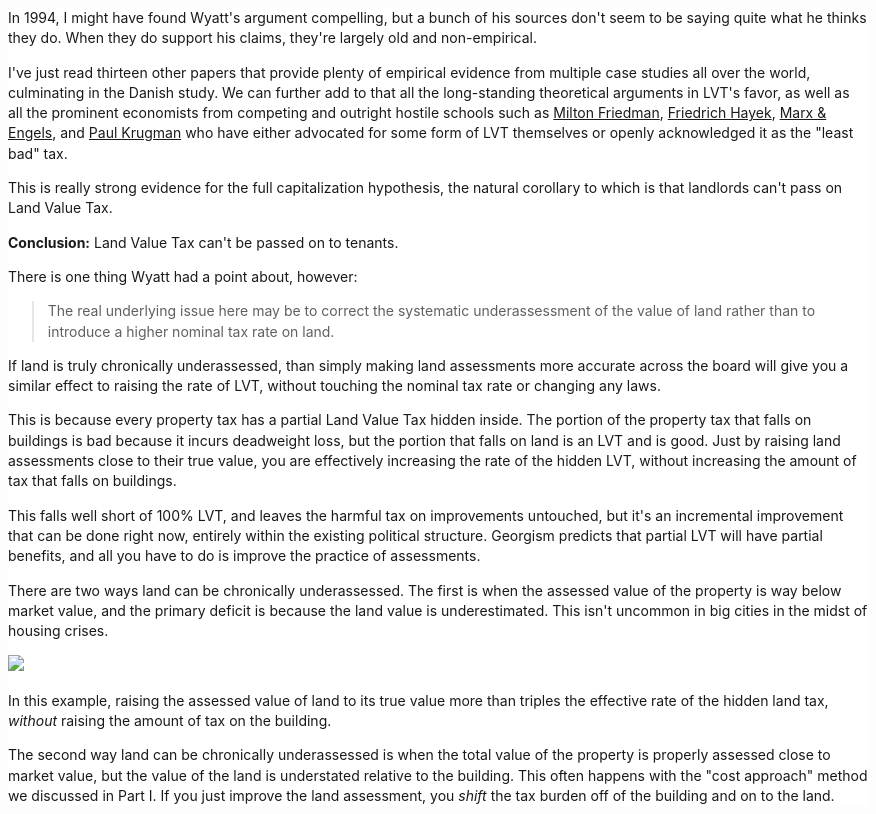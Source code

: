 In 1994, I might have found Wyatt's argument compelling, but a bunch of his sources don't seem to be saying quite what he thinks they do. When they do support his claims, they're largely old and non-empirical.

I've just read thirteen other papers that provide plenty of empirical evidence from multiple case studies all over the world, culminating in the Danish study. We can further add to that all the long-standing theoretical arguments in LVT's favor, as well as all the prominent economists from competing and outright hostile schools such as [Milton Friedman](https://www.youtube.com/watch?v=yS7Jb58hcsc), [Friedrich Hayek](https://mises.org/es/library/man-economy-and-state-power-and-market/html/pp/1132), [Marx & Engels](https://www.progress.org/articles/how-henry-george-might-have-corrected-the-marxian-communist-manifesto), and [Paul Krugman](https://psmag.com/news/this-land-is-your-land-3392) who have either advocated for some form of LVT themselves or openly acknowledged it as the "least bad" tax.

This is really strong evidence for the full capitalization hypothesis, the natural corollary to which is that landlords can't pass on Land Value Tax.

**Conclusion:** Land Value Tax can't be passed on to tenants.

There is one thing Wyatt had a point about, however:

> The real underlying issue here may be to correct the systematic underassessment of the value of land rather than to introduce a higher nominal tax rate on land.

If land is truly chronically underassessed, than simply making land assessments more accurate across the board will give you a similar effect to raising the rate of LVT, without touching the nominal tax rate or changing any laws.

This is because every property tax has a partial Land Value Tax hidden inside. The portion of the property tax that falls on buildings is bad because it incurs deadweight loss, but the portion that falls on land is an LVT and is good. Just by raising land assessments close to their true value, you are effectively increasing the rate of the hidden LVT, without increasing the amount of tax that falls on buildings.

This falls well short of 100% LVT, and leaves the harmful tax on improvements untouched, but it's an incremental improvement that can be done right now, entirely within the existing political structure. Georgism predicts that partial LVT will have partial benefits, and all you have to do is improve the practice of assessments.

There are two ways land can be chronically underassessed. The first is when the assessed value of the property is way below market value, and the primary deficit is because the land value is underestimated. This isn't uncommon in big cities in the midst of housing crises.

[![](https://substackcdn.com/image/fetch/w_1456,c_limit,f_auto,q_auto:good,fl_progressive:steep/https%3A%2F%2Fbucketeer-e05bbc84-baa3-437e-9518-adb32be77984.s3.amazonaws.com%2Fpublic%2Fimages%2F038e1616-19d3-4dbc-88b8-b03928562cec_845x160.png)](https://substackcdn.com/image/fetch/f_auto,q_auto:good,fl_progressive:steep/https%3A%2F%2Fbucketeer-e05bbc84-baa3-437e-9518-adb32be77984.s3.amazonaws.com%2Fpublic%2Fimages%2F038e1616-19d3-4dbc-88b8-b03928562cec_845x160.png)

In this example, raising the assessed value of land to its true value more than triples the effective rate of the hidden land tax, _without_ raising the amount of tax on the building.

The second way land can be chronically underassessed is when the total value of the property is properly assessed close to market value, but the value of the land is understated relative to the building. This often happens with the "cost approach" method we discussed in Part I. If you just improve the land assessment, you _shift_ the tax burden off of the building and on to the land.
